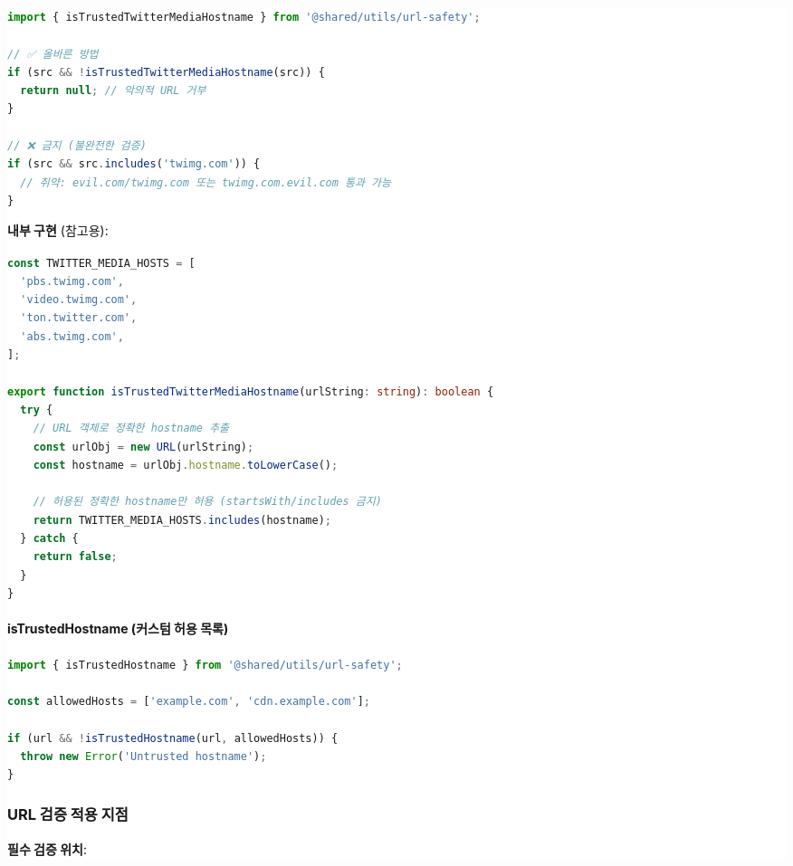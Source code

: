 ```typescript
import { isTrustedTwitterMediaHostname } from '@shared/utils/url-safety';

// ✅ 올바른 방법
if (src && !isTrustedTwitterMediaHostname(src)) {
  return null; // 악의적 URL 거부
}

// ❌ 금지 (불완전한 검증)
if (src && src.includes('twimg.com')) {
  // 취약: evil.com/twimg.com 또는 twimg.com.evil.com 통과 가능
}
```

**내부 구현** (참고용):

```typescript
const TWITTER_MEDIA_HOSTS = [
  'pbs.twimg.com',
  'video.twimg.com',
  'ton.twitter.com',
  'abs.twimg.com',
];

export function isTrustedTwitterMediaHostname(urlString: string): boolean {
  try {
    // URL 객체로 정확한 hostname 추출
    const urlObj = new URL(urlString);
    const hostname = urlObj.hostname.toLowerCase();

    // 허용된 정확한 hostname만 허용 (startsWith/includes 금지)
    return TWITTER_MEDIA_HOSTS.includes(hostname);
  } catch {
    return false;
  }
}
```

#### isTrustedHostname (커스텀 허용 목록)

```typescript
import { isTrustedHostname } from '@shared/utils/url-safety';

const allowedHosts = ['example.com', 'cdn.example.com'];

if (url && !isTrustedHostname(url, allowedHosts)) {
  throw new Error('Untrusted hostname');
}
```

### URL 검증 적용 지점

**필수 검증 위치**:
